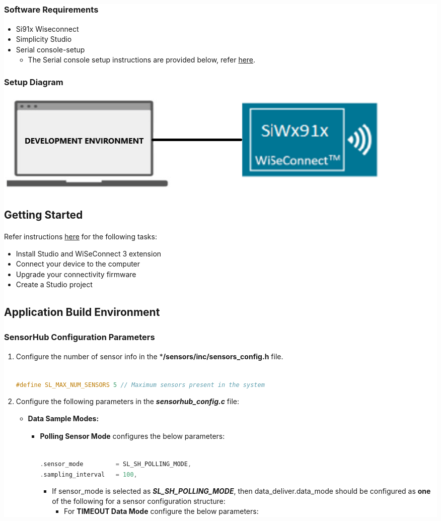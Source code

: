 ### Software Requirements
- Si91x Wiseconnect
- Simplicity Studio
- Serial console-setup
  - The Serial console setup instructions are provided below, 
refer [here](https://docs.silabs.com/wiseconnect/latest/wiseconnect-getting-started/getting-started-with-soc-mode#perform-console-output-and-input-for-brd4338-a).

### Setup Diagram

![Figure: Introduction](resources/readme/setupdiagram.png)

## Getting Started

Refer instructions [here](https://docs.silabs.com/wiseconnect/latest/wiseconnect-getting-started/) for the following tasks:

- Install Studio and WiSeConnect 3 extension
- Connect your device to the computer
- Upgrade your connectivity firmware
- Create a Studio project

## Application Build Environment

### SensorHub Configuration Parameters

1. Configure the number of sensor info in the ***/sensors/inc/sensors_config.h** file.
    ```c

    #define SL_MAX_NUM_SENSORS 5 // Maximum sensors present in the system
    ```

2. Configure the following parameters in the ***sensorhub_config.c*** file:
    * **Data Sample Modes:**
      - **Polling Sensor Mode** configures the below parameters:

        ```c

        .sensor_mode         = SL_SH_POLLING_MODE,
        .sampling_interval   = 100, 
        ```

        - If sensor_mode is selected as ***SL_SH_POLLING_MODE***, then data_deliver.data_mode should be configured as **one** of the following for a sensor configuration structure:
            - For **TIMEOUT Data Mode** configure the below parameters:
